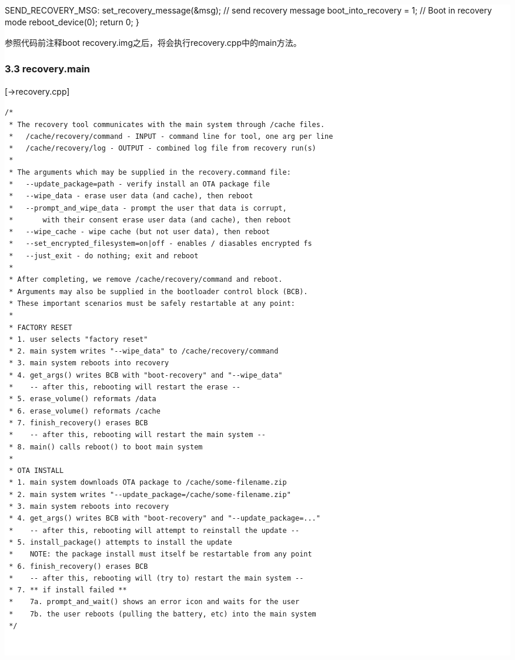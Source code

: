 SEND_RECOVERY_MSG:
	set_recovery_message(&amp;msg);	// send recovery message
	boot_into_recovery &#61; 1;		// Boot in recovery mode
	reboot_device(0);
	return 0;
}
</code></pre> 
<p>参照代码前注释boot recovery.img之后&#xff0c;将会执行recovery.cpp中的main方法。</p> 
<h3><a id="33_recoverymain_2007"></a>3.3 recovery.main</h3> 
<p>[-&gt;recovery.cpp]</p> 
<pre><code>/*
 * The recovery tool communicates with the main system through /cache files.
 *   /cache/recovery/command - INPUT - command line for tool, one arg per line
 *   /cache/recovery/log - OUTPUT - combined log file from recovery run(s)
 *
 * The arguments which may be supplied in the recovery.command file:
 *   --update_package&#61;path - verify install an OTA package file
 *   --wipe_data - erase user data (and cache), then reboot
 *   --prompt_and_wipe_data - prompt the user that data is corrupt,
 *       with their consent erase user data (and cache), then reboot
 *   --wipe_cache - wipe cache (but not user data), then reboot
 *   --set_encrypted_filesystem&#61;on|off - enables / diasables encrypted fs
 *   --just_exit - do nothing; exit and reboot
 *
 * After completing, we remove /cache/recovery/command and reboot.
 * Arguments may also be supplied in the bootloader control block (BCB).
 * These important scenarios must be safely restartable at any point:
 *
 * FACTORY RESET
 * 1. user selects &#34;factory reset&#34;
 * 2. main system writes &#34;--wipe_data&#34; to /cache/recovery/command
 * 3. main system reboots into recovery
 * 4. get_args() writes BCB with &#34;boot-recovery&#34; and &#34;--wipe_data&#34;
 *    -- after this, rebooting will restart the erase --
 * 5. erase_volume() reformats /data
 * 6. erase_volume() reformats /cache
 * 7. finish_recovery() erases BCB
 *    -- after this, rebooting will restart the main system --
 * 8. main() calls reboot() to boot main system
 *
 * OTA INSTALL
 * 1. main system downloads OTA package to /cache/some-filename.zip
 * 2. main system writes &#34;--update_package&#61;/cache/some-filename.zip&#34;
 * 3. main system reboots into recovery
 * 4. get_args() writes BCB with &#34;boot-recovery&#34; and &#34;--update_package&#61;...&#34;
 *    -- after this, rebooting will attempt to reinstall the update --
 * 5. install_package() attempts to install the update
 *    NOTE: the package install must itself be restartable from any point
 * 6. finish_recovery() erases BCB
 *    -- after this, rebooting will (try to) restart the main system --
 * 7. ** if install failed **
 *    7a. prompt_and_wait() shows an error icon and waits for the user
 *    7b. the user reboots (pulling the battery, etc) into the main system
 */
 